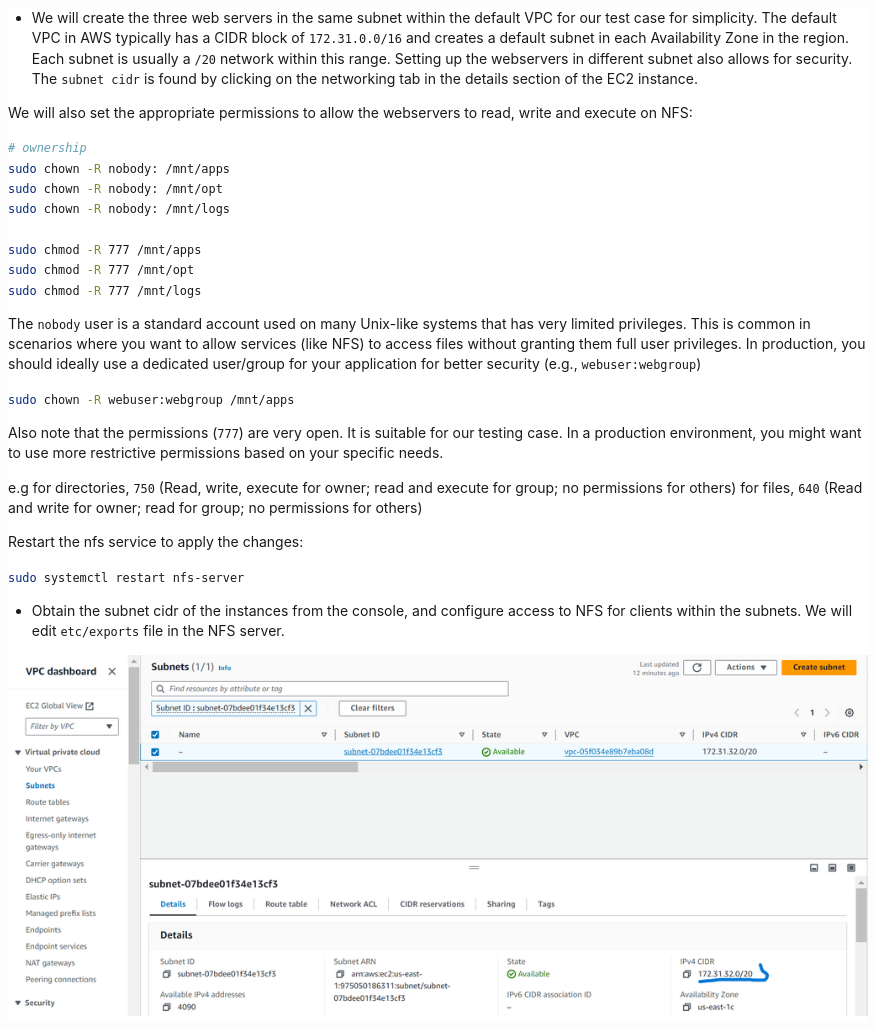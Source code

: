 
- We will create the three web servers in the same subnet within the default VPC for our test case for simplicity. The default VPC in AWS typically has a CIDR block of `172.31.0.0/16` and creates a default subnet in each Availability Zone in the region. Each subnet is usually a `/20` network within this range. Setting up the webservers in different subnet also allows for security. The `subnet cidr` is found by clicking on the networking tab in the details section of the EC2 instance.

We will also set the appropriate permissions to allow the webservers to read, write and execute on NFS:

```sh
# ownership
sudo chown -R nobody: /mnt/apps
sudo chown -R nobody: /mnt/opt
sudo chown -R nobody: /mnt/logs

sudo chmod -R 777 /mnt/apps
sudo chmod -R 777 /mnt/opt
sudo chmod -R 777 /mnt/logs
```

The `nobody` user is a standard account used on many Unix-like systems that has very limited privileges. This is common in scenarios where you want to allow services (like NFS) to access files without granting them full user privileges.  In production, you should ideally use a dedicated user/group for your application for better security (e.g., `webuser:webgroup`)

```sh
sudo chown -R webuser:webgroup /mnt/apps
```
Also note that the permissions (`777`) are very open. It is suitable for our testing case. In a production environment, you might want to use more restrictive permissions based on your specific needs.

e.g for directories, `750` (Read, write, execute for owner; read and execute for group; no permissions for others)
for files, `640` (Read and write for owner; read for group; no permissions for others)


Restart the nfs service to apply the changes:

```sh
sudo systemctl restart nfs-server
```

- Obtain the subnet cidr of the instances from the console, and configure access to NFS for clients within the subnets. We will edit `etc/exports` file in the NFS server.

![subnet cidr](https://github.com/laraadeboye/Steghub-Devops-Cloud-Engineer/blob/main/DEVOPS-TOOLING-SOLUTION/images/subnet%20cidr.png)
